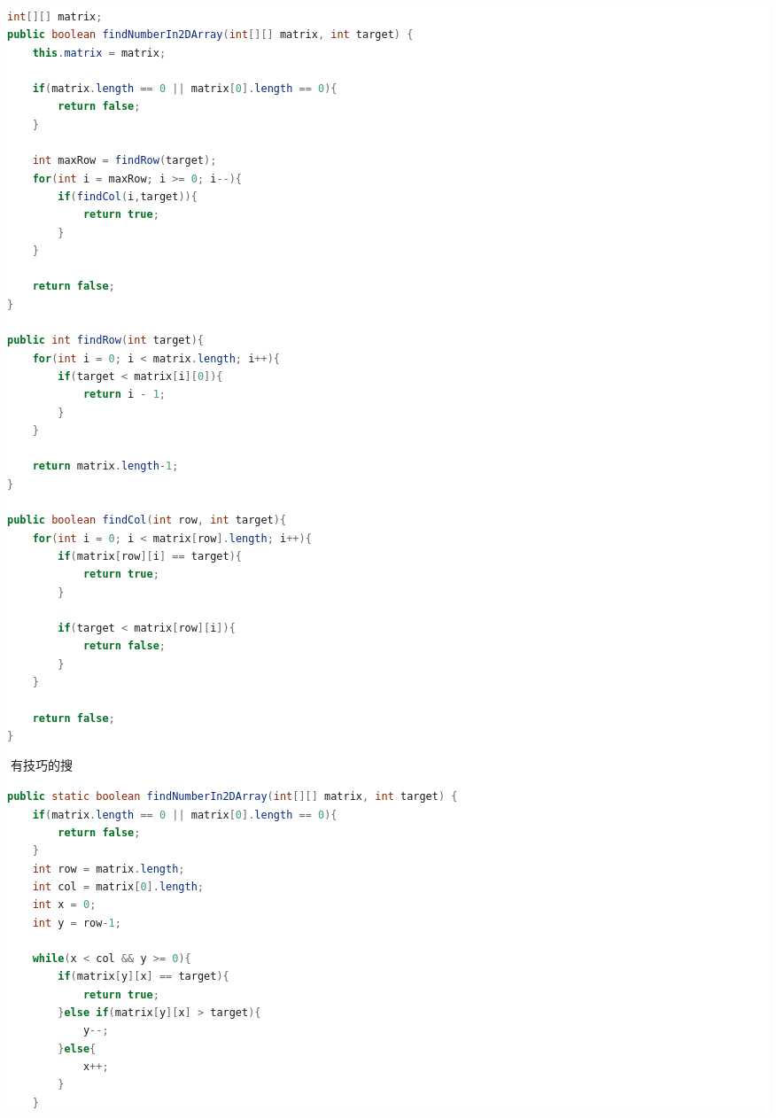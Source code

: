 ```java
int[][] matrix;
public boolean findNumberIn2DArray(int[][] matrix, int target) {
    this.matrix = matrix;

    if(matrix.length == 0 || matrix[0].length == 0){
        return false;
    }

    int maxRow = findRow(target);
    for(int i = maxRow; i >= 0; i--){
        if(findCol(i,target)){
            return true;
        }
    }

    return false;
}

public int findRow(int target){
    for(int i = 0; i < matrix.length; i++){
        if(target < matrix[i][0]){
            return i - 1;
        }
    }

    return matrix.length-1;
}

public boolean findCol(int row, int target){
    for(int i = 0; i < matrix[row].length; i++){
        if(matrix[row][i] == target){
            return true;
        }

        if(target < matrix[row][i]){
            return false;
        }
    }

    return false;
}
```

​	有技巧的搜

```java
public static boolean findNumberIn2DArray(int[][] matrix, int target) {
    if(matrix.length == 0 || matrix[0].length == 0){
        return false;
    }
    int row = matrix.length;
    int col = matrix[0].length;
    int x = 0;
    int y = row-1;

    while(x < col && y >= 0){
        if(matrix[y][x] == target){
            return true;
        }else if(matrix[y][x] > target){
            y--;
        }else{
            x++;
        }
    }
```